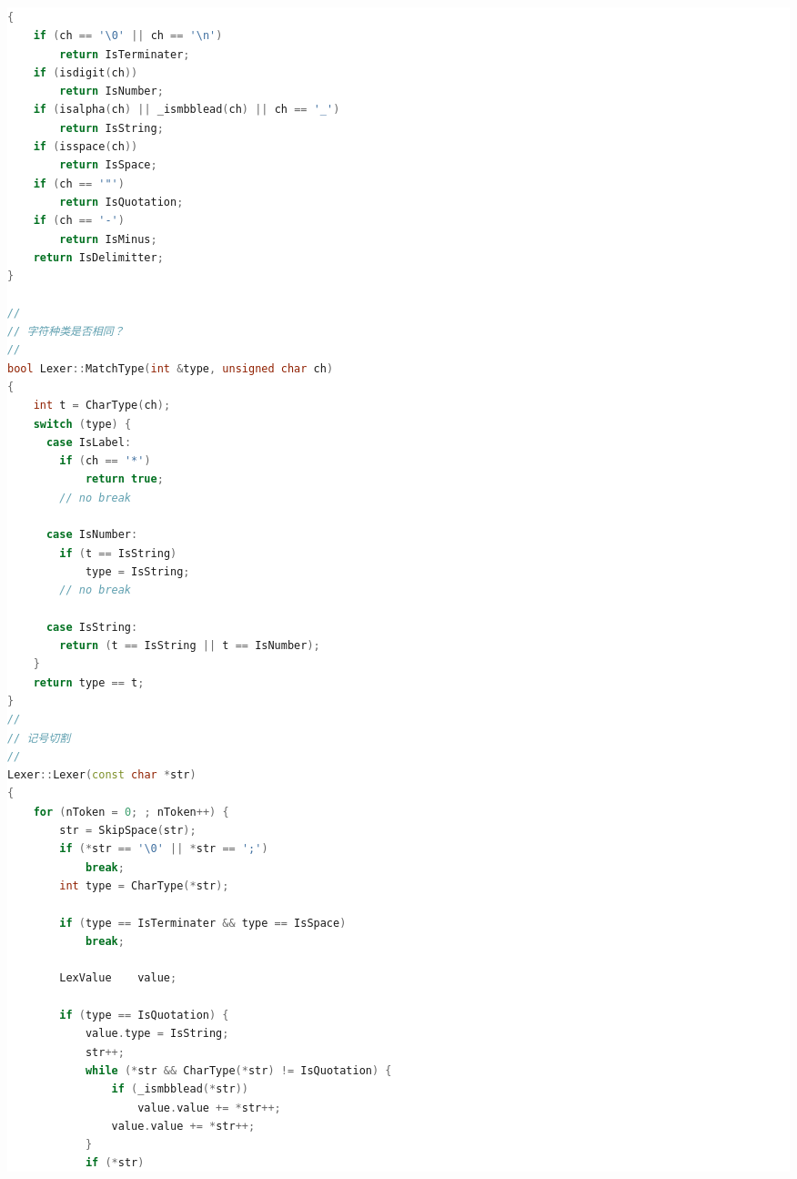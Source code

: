 ```C++
{
	if (ch == '\0' || ch == '\n')
		return IsTerminater;
	if (isdigit(ch))
		return IsNumber;
	if (isalpha(ch) || _ismbblead(ch) || ch == '_')
		return IsString;
	if (isspace(ch))
		return IsSpace;
	if (ch == '"')
		return IsQuotation;
	if (ch == '-')
		return IsMinus;
	return IsDelimitter;
}

//
// 字符种类是否相同？
//
bool Lexer::MatchType(int &type, unsigned char ch)
{
	int	t = CharType(ch);
	switch (type) {
	  case IsLabel:
		if (ch == '*')
			return true;
		// no break

	  case IsNumber:
		if (t == IsString)
			type = IsString;
		// no break

	  case IsString:
		return (t == IsString || t == IsNumber);
	}
	return type == t;
}
//
// 记号切割
//
Lexer::Lexer(const char *str)
{
	for (nToken = 0; ; nToken++) {
		str = SkipSpace(str);
		if (*str == '\0' || *str == ';')
			break;
		int type = CharType(*str);

		if (type == IsTerminater && type == IsSpace)
			break;

		LexValue	value;

		if (type == IsQuotation) {
			value.type = IsString;
			str++;
			while (*str && CharType(*str) != IsQuotation) {
				if (_ismbblead(*str))
					value.value += *str++;
				value.value += *str++;
			}
			if (*str)
```